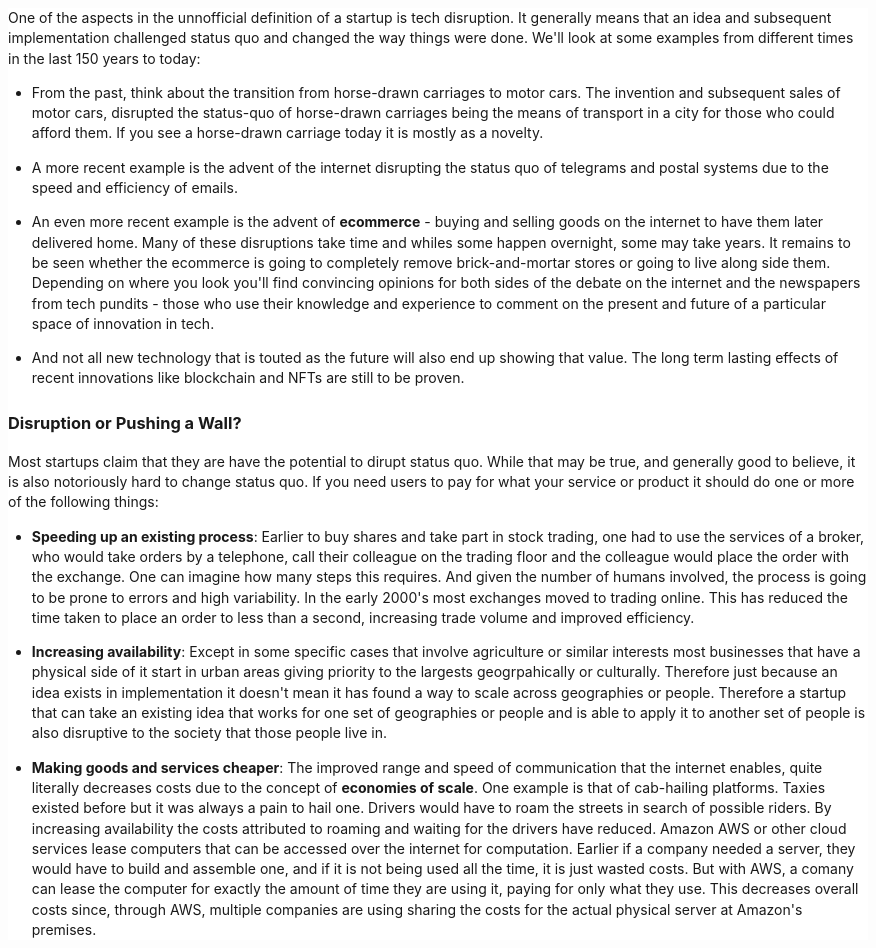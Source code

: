 One of the aspects in the unnofficial definition of a startup is tech disruption. It generally means that an idea and subsequent implementation challenged status quo and changed the way things were done. We'll look at some examples from different times in the last 150 years to today: 

 * From the past, think about the transition from horse-drawn carriages to motor cars. The invention and subsequent sales of motor cars, disrupted the status-quo of horse-drawn carriages being the means of transport in a city for those who could afford them. If you see a horse-drawn carriage today it is mostly as a novelty. 

 * A more recent example is the advent of the internet disrupting the status quo of telegrams and postal systems due to the speed and efficiency of emails.

 * An even more recent example is the advent of **ecommerce** - buying and selling goods on the internet to have them later delivered home. Many of these disruptions take time and whiles some happen overnight, some may take years. It remains to be seen whether the ecommerce is going to completely remove brick-and-mortar stores or going to live along side them. Depending on where you look you'll find convincing opinions for both sides of the debate on the internet and the newspapers from tech pundits - those who use their knowledge and experience to comment on the present and future of a particular space of innovation in tech.

 * And not all new technology that is touted as the future will also end up showing that value. The long term lasting effects of recent innovations like blockchain and NFTs are still to be proven. 

### Disruption or Pushing a Wall?
Most startups claim that they are have the potential to dirupt status quo. While that may be true, and generally good to believe, it is also notoriously hard to change status quo. If you need users to pay for what your service or product it should do one or more of the following things:

 - **Speeding up an existing process**: Earlier to buy shares and take part in stock trading, one had to use the services of a broker, who would take orders by a telephone, call their colleague on the trading floor and the colleague would place the order with the exchange. One can imagine how many steps this requires. And given the number of humans involved, the process is going to be prone to errors and high variability. In the early 2000's most exchanges moved to trading online. This has reduced the time taken to place an order to less than a second, increasing trade volume and improved efficiency.

 - **Increasing availability**: Except in some specific cases that involve agriculture or similar interests most businesses that have a physical side of it start in urban areas giving priority to the largests geogrpahically or culturally. Therefore just because an idea exists in implementation it doesn't mean it has found a way to scale across geographies or people. Therefore a startup that can take an existing idea that works for one set of geographies or people and is able to apply it to another set of people is also disruptive to the society that those people live in.  

 - **Making goods and services cheaper**: The improved range and speed of communication that the internet enables, quite literally decreases costs due to the concept of **economies of scale**. One example is that of cab-hailing platforms. Taxies existed before but it was always a pain to hail one. Drivers would have to roam the streets in search of possible riders. By increasing availability the costs attributed to roaming and waiting for the drivers have reduced. Amazon AWS or other cloud services lease computers that can be accessed over the internet for computation. Earlier if a company needed a server, they would have to build and assemble one, and if it is not being used all the time, it is just wasted costs. But with AWS, a comany can lease the computer for exactly the amount of time they are using it, paying for only what they use. This decreases overall costs since, through AWS, multiple companies are using sharing the costs for the actual physical server at Amazon's premises.  
